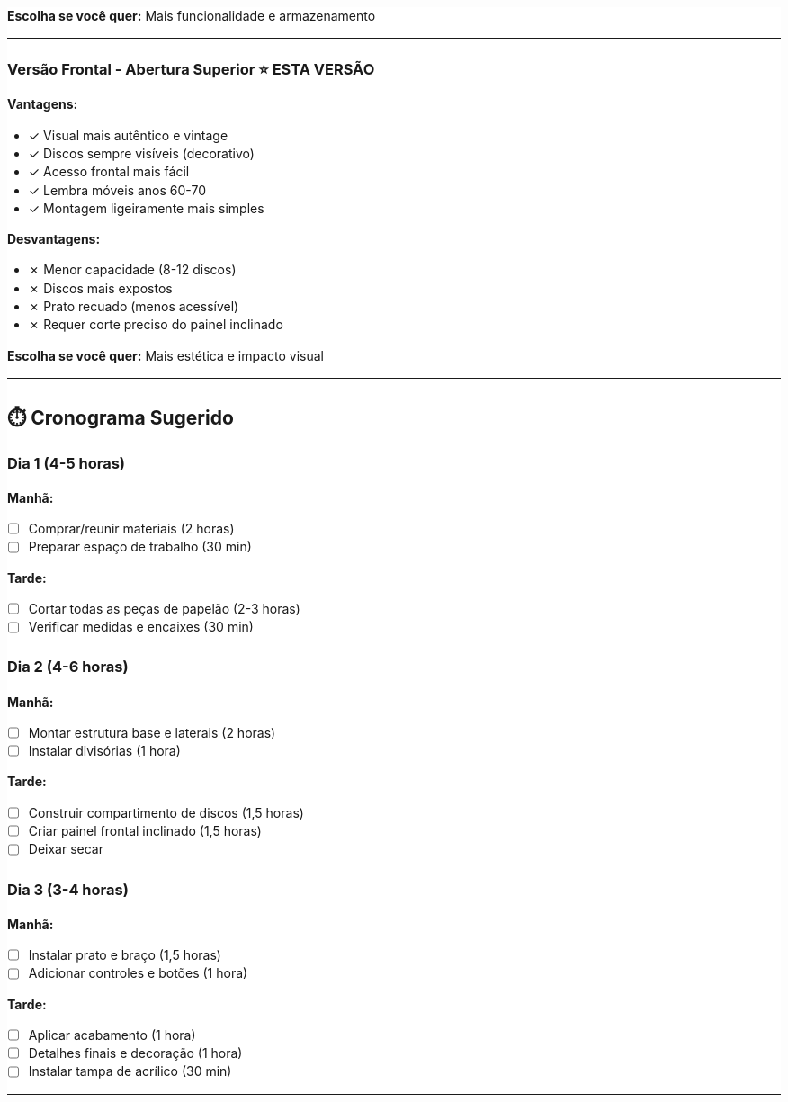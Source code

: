 **Escolha se você quer:** Mais funcionalidade e armazenamento

---

### Versão Frontal - Abertura Superior ⭐ ESTA VERSÃO

**Vantagens:**
- ✓ Visual mais autêntico e vintage
- ✓ Discos sempre visíveis (decorativo)
- ✓ Acesso frontal mais fácil
- ✓ Lembra móveis anos 60-70
- ✓ Montagem ligeiramente mais simples

**Desvantagens:**
- ✗ Menor capacidade (8-12 discos)
- ✗ Discos mais expostos
- ✗ Prato recuado (menos acessível)
- ✗ Requer corte preciso do painel inclinado

**Escolha se você quer:** Mais estética e impacto visual

---

## ⏱️ Cronograma Sugerido

### Dia 1 (4-5 horas)
**Manhã:**
- [ ] Comprar/reunir materiais (2 horas)
- [ ] Preparar espaço de trabalho (30 min)

**Tarde:**
- [ ] Cortar todas as peças de papelão (2-3 horas)
- [ ] Verificar medidas e encaixes (30 min)

### Dia 2 (4-6 horas)
**Manhã:**
- [ ] Montar estrutura base e laterais (2 horas)
- [ ] Instalar divisórias (1 hora)

**Tarde:**
- [ ] Construir compartimento de discos (1,5 horas)
- [ ] Criar painel frontal inclinado (1,5 horas)
- [ ] Deixar secar

### Dia 3 (3-4 horas)
**Manhã:**
- [ ] Instalar prato e braço (1,5 horas)
- [ ] Adicionar controles e botões (1 hora)

**Tarde:**
- [ ] Aplicar acabamento (1 hora)
- [ ] Detalhes finais e decoração (1 hora)
- [ ] Instalar tampa de acrílico (30 min)

---